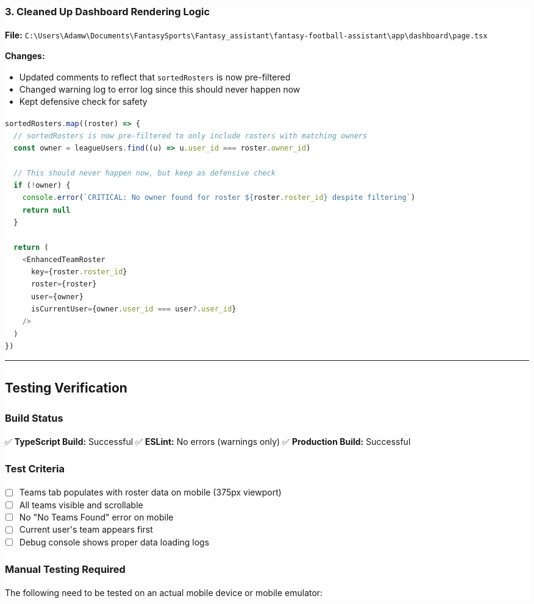 ```typescript
```

### 3. Cleaned Up Dashboard Rendering Logic

**File:** `C:\Users\Adamw\Documents\FantasySports\Fantasy_assistant\fantasy-football-assistant\app\dashboard\page.tsx`

**Changes:**
- Updated comments to reflect that `sortedRosters` is now pre-filtered
- Changed warning log to error log since this should never happen now
- Kept defensive check for safety

```typescript
sortedRosters.map((roster) => {
  // sortedRosters is now pre-filtered to only include rosters with matching owners
  const owner = leagueUsers.find((u) => u.user_id === roster.owner_id)

  // This should never happen now, but keep as defensive check
  if (!owner) {
    console.error(`CRITICAL: No owner found for roster ${roster.roster_id} despite filtering`)
    return null
  }

  return (
    <EnhancedTeamRoster
      key={roster.roster_id}
      roster={roster}
      user={owner}
      isCurrentUser={owner.user_id === user?.user_id}
    />
  )
})
```

---

## Testing Verification

### Build Status
✅ **TypeScript Build:** Successful
✅ **ESLint:** No errors (warnings only)
✅ **Production Build:** Successful

### Test Criteria
- [ ] Teams tab populates with roster data on mobile (375px viewport)
- [ ] All teams visible and scrollable
- [ ] No "No Teams Found" error on mobile
- [ ] Current user's team appears first
- [ ] Debug console shows proper data loading logs

### Manual Testing Required
The following need to be tested on an actual mobile device or mobile emulator:

